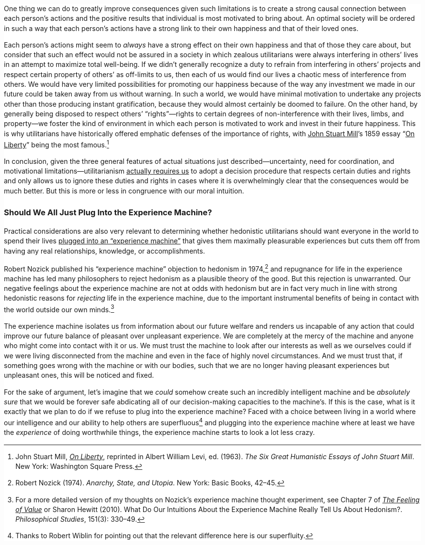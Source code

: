 One thing we can do to greatly improve consequences given such limitations is to create a strong causal connection between each person’s actions and the positive results that individual is most motivated to bring about. An optimal society will be ordered in such a way that each person’s actions have a strong link to their own happiness and that of their loved ones.

Each person’s actions might seem to _always_ have a strong effect on their own happiness and that of those they care about, but consider that such an effect would not be assured in a society in which zealous utilitarians were always interfering in others’ lives in an attempt to maximize total well-being. If we didn’t generally recognize a duty to refrain from interfering in others’ projects and respect certain property of others’ as off-limits to us, then each of us would find our lives a chaotic mess of interference from others. We would have very limited possibilities for promoting our happiness because of the way any investment we made in our future could be taken away from us without warning. In such a world, we would have minimal motivation to undertake any projects other than those producing instant gratification, because they would almost certainly be doomed to failure. On the other hand, by generally being disposed to respect others’ “rights”—rights to certain degrees of non-interference with their lives, limbs, and property—we foster the kind of environment in which each person is motivated to work and invest in their future happiness. This is why utilitarians have historically offered emphatic defenses of the importance of rights, with [John Stuart Mill](/utilitarian-thinker/john-stuart-mill)’s 1859 essay “[On Liberty](/books/on-liberty-john-stuart-mill/1)” being the most famous.[^21]

In conclusion, given the three general features of actual situations just described—uncertainty, need for coordination, and motivational limitations—utilitarianism [actually requires us](/utilitarianism-and-practical-ethics#respecting-commonsense-moral-norms) to adopt a decision procedure that respects certain duties and rights and only allows us to ignore these duties and rights in cases where it is overwhelmingly clear that the consequences would be much better. But this is more or less in congruence with our moral intuition.

### Should We All Just Plug Into the Experience Machine?

Practical considerations are also very relevant to determining whether hedonistic utilitarians should want everyone in the world to spend their lives [plugged into an “experience machine”](/theories-of-well-being/#the-experience-machine-objection) that gives them maximally pleasurable experiences but cuts them off from having any real relationships, knowledge, or accomplishments.

Robert Nozick published his “experience machine” objection to hedonism in 1974,[^22] and repugnance for life in the experience machine has led many philosophers to reject hedonism as a plausible theory of the good. But this rejection is unwarranted. Our negative feelings about the experience machine are not at odds with hedonism but are in fact very much in line with strong hedonistic reasons for _rejecting_ life in the experience machine, due to the important instrumental benefits of being in contact with the world outside our own minds.[^23]

The experience machine isolates us from information about our future welfare and renders us incapable of any action that could improve our future balance of pleasant over unpleasant experience. We are completely at the mercy of the machine and anyone who might come into contact with it or us. We must trust the machine to look after our interests as well as we ourselves could if we were living disconnected from the machine and even in the face of highly novel circumstances. And we must trust that, if something goes wrong with the machine or with our bodies, such that we are no longer having pleasant experiences but unpleasant ones, this will be noticed and fixed.

For the sake of argument, let’s imagine that we _could_ somehow create such an incredibly intelligent machine and be _absolutely sure_ that we would be forever safe abdicating all of our decision-making capacities to the machine’s. If this is the case, what is it exactly that we plan to do if we refuse to plug into the experience machine? Faced with a choice between living in a world where our intelligence and our ability to help others are superfluous[^24] and plugging into the experience machine where at least we have the _experience_ of doing worthwhile things, the experience machine starts to look a lot less crazy.


[^1]: David Hume (1740). _A Treatise of Human Nature_, Book 3, Part 1, Section 1.
[^2]: Moore actually formulated his Open Question Argument in terms of natural properties rather than descriptive ones, but there’s nothing that would limit its scope to naturalistic analyses of normative concepts rather than descriptive analyses in general, and it makes the central issue clearer to talk in terms of descriptive properties. See G. E. Moore (1903). _[Principia Ethica](https://www.gutenberg.org/files/53430/53430-h/53430-h.htm)_. Cambridge: Cambridge University Press, pp. 5–21.
[^3]: Allan Gibbard (2003). _Thinking How to Live_. Cambridge, MA: Harvard University Press, Ch. 2, especially pp. 23–29.
[^4]: I add the phrase “in every way” to help remove any apparent coherence that might arise from someone’s using a slightly different sense of the term ‘intrinsically’ than what I have been employing in this essay.
[^5]: Because there is an obvious sense in which the question “Is pleasure intrinsically good?” is settled by the meaning of the terms involved.
[^6]: Sharon Street (2006). A Darwinian Dilemma for Realist Theories of Value. _Philosophical Studies_, 127, 146.
[^7]: Street, 145.
[^8]: Christine Korsgaard. The Sources of Normativity, in Grethe B. Peterson, ed. (1994), _The Tanner Lectures on Human Values_. 15. Salt Lake City: University of Utah Press. Excerpted in _Moral Discourse and Practice: Some Philosophical Approaches_, edited by Stephen Darwall, Allan Gibbard, and Peter Railton (1997). Oxford: Oxford University Press, 402.
[^9]: See D. D. Price, A. Von Der Gruen, J. Miller, A. Rafii, and C. A. Price (1985). Psychophysical Analysis of Morphine Analgesia. _Pain_, 22: 261–69; E. L. Foltz and L. E. White (1962). Pain ‘Relief’ by Frontal Cingulotomy. _Journal of Neurosurgery_, 19: 89–100; J. M. Gybels and W. H. Sweet (1989). _Neurosurgical Treatment of Persistent Pain_. Basel: Karger.; and P. D. Wall (2000). _Pain: The Science of Suffering_. New York: Columbia University Press.
[^10]: Robert Coghill. Pain: Making the Private Experience Public, in Murat Aydede, ed. (2005). _Pain: New Essays on Its Nature and the Methodology of Its Study_. Cambridge, MA: MIT Press, 301; and M. M. Morgan, M. M. Heinricher, and H. L. Fields (1994). Inhibition and Facilitation of Different Nocifensor Reflexes by Spatially Remote Noxious Stimuli. _Journal of Neuropsychology_, 72: 1152–60.
[^11]: Stanley Schachter and Jerome Singer (1962). Cognitive, Social, and Physiological Determinants of Emotional States. _Psychological Review_, 69: 379–99.
[^12]: Paul Brand and Philip Yancey (1993). _Pain: The Gift Nobody Wants_. New York: Harper Collins, especially pp. 194–96.
[^13]: Brand and Yancey, 194.
[^14]: Jaak Panksepp. Social Pain, Support, and Empathy, in Murat Aydede, ed. (2005). _Pain: New Essays on Its Nature and the Methodology of Its Study_. Cambridge, MA: MIT Press, 373.
[^15]: Panksepp, Social Pain, 376; J. Panksepp, B. H. Herman, T. Villberg, P. Bishop, and F. G. DeEskinazi (1980). Endogenous Opioids and Social Behavior. _Neuroscience and Biobehavioral Reviews_ 4: 473–87; and J. Panksepp, S. M. Siviy, and L. A. Normansell. Brain Opioids and Social Emotions, in M. Reite and T. Fields, eds. (1985). _The Psychobiology of Attachment and Separation_. New York: Academic Press, 3–49.
[^16]: Panksepp, Social Pain, 376; Panksepp, Herman, et al.; and Panksepp, Siviy, and Normansell.
[^17]: For a summary of this research and a discussion of its theoretical implications, see Michel Cabanac (1992). Pleasure: the Common Currency, _Journal of Theoretical Biology_, 155(2): 173–200.
[^18]: This view on the agent-neutrality of the badness of pain is also defended by Thomas Nagel (1986). _The View from Nowhere_. Oxford: Oxford University Press, pp. 158-62.
[^19]: For arguments to this effect, see Derek Parfit (1984). _Reasons and Persons_. Oxford: Clarendon Press, Part III. Richard Yetter Chappell summarizes Parfit’s arguments [here](https://rychappell.substack.com/p/do-you-really-exist-over-time).
[^20]: Gerd Gigerenzer (2007). _Gut Feelings: The Intelligence of the Unconscious_. New York: Viking.
[^21]: John Stuart Mill, _[On Liberty](/books/on-liberty-john-stuart-mill/1)_, reprinted in Albert William Levi, ed. (1963). _The Six Great Humanistic Essays of John Stuart Mill_. New York: Washington Square Press.
[^22]: Robert Nozick (1974). _Anarchy, State, and Utopia_. New York: Basic Books, 42–45.
[^23]: For a more detailed version of my thoughts on Nozick’s experience machine thought experiment, see Chapter 7 of _[The Feeling of Value](https://sharonrawlette.wordpress.com/books/the-feeling-of-value/)_ or Sharon Hewitt (2010). What Do Our Intuitions About the Experience Machine Really Tell Us About Hedonism?. _Philosophical Studies_, 151(3): 330–49.
[^24]: Thanks to Robert Wiblin for pointing out that the relevant difference here is our superfluity.
[^25]: John Stuart Mill, _[Utilitarianism](/books/utilitarianism-john-stuart-mill/1)_, reprinted in Albert William Levi, ed. (1963). _The Six Great Humanistic Essays of John Stuart Mill_. New York: Washington Square Press, 252.
[^26]: Peter Singer (1981). _The Expanding Circle: Ethics and Sociobiology_. New York: Farrar, Straus, & Giroux.